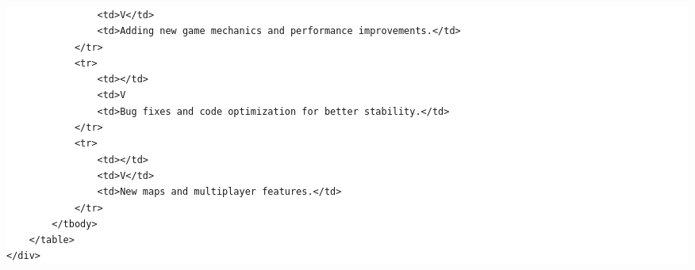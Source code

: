                    <td>V</td>
                    <td>Adding new game mechanics and performance improvements.</td>
                </tr>
                <tr>
                    <td></td>
                    <td>V
                    <td>Bug fixes and code optimization for better stability.</td>
                </tr>
                <tr>
                    <td></td>
                    <td>V</td>
                    <td>New maps and multiplayer features.</td>
                </tr>
            </tbody>
        </table>
    </div>
</body>
</html>
